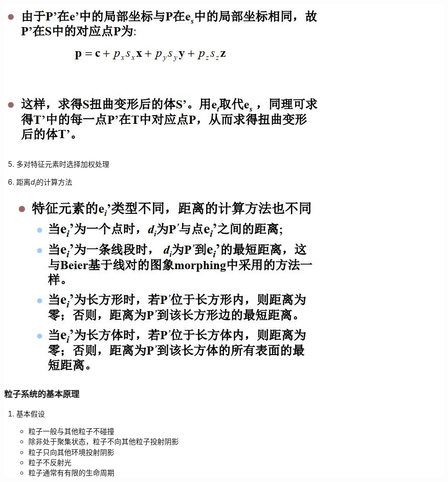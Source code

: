    ![24](.\img\24.jpg)

   

5. 多对特征元素时选择加权处理

6. 距离$d_i$的计算方法

   ![25](.\img\25.jpg)

   



### 粒子系统的基本原理

1. 基本假设

   - 粒子一般与其他粒子不碰撞
   - 除非处于聚集状态，粒子不向其他粒子投射阴影
   - 粒子只向其他环境投射阴影
   - 粒子不反射光
   - 粒子通常有有限的生命周期
